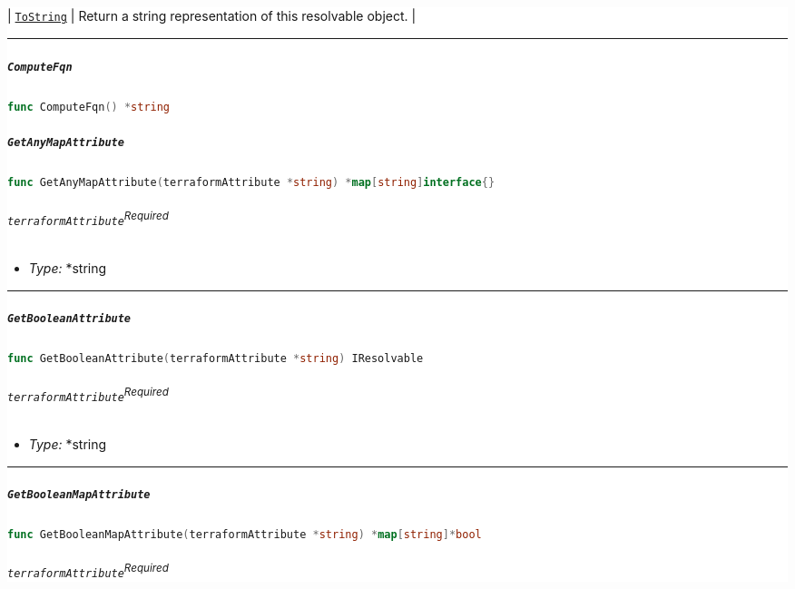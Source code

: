 | <code><a href="#@skeptools/provider-zenduty.dataZendutyUser.DataZendutyUserUsersOutputReference.toString">ToString</a></code> | Return a string representation of this resolvable object. |

---

##### `ComputeFqn` <a name="ComputeFqn" id="@skeptools/provider-zenduty.dataZendutyUser.DataZendutyUserUsersOutputReference.computeFqn"></a>

```go
func ComputeFqn() *string
```

##### `GetAnyMapAttribute` <a name="GetAnyMapAttribute" id="@skeptools/provider-zenduty.dataZendutyUser.DataZendutyUserUsersOutputReference.getAnyMapAttribute"></a>

```go
func GetAnyMapAttribute(terraformAttribute *string) *map[string]interface{}
```

###### `terraformAttribute`<sup>Required</sup> <a name="terraformAttribute" id="@skeptools/provider-zenduty.dataZendutyUser.DataZendutyUserUsersOutputReference.getAnyMapAttribute.parameter.terraformAttribute"></a>

- *Type:* *string

---

##### `GetBooleanAttribute` <a name="GetBooleanAttribute" id="@skeptools/provider-zenduty.dataZendutyUser.DataZendutyUserUsersOutputReference.getBooleanAttribute"></a>

```go
func GetBooleanAttribute(terraformAttribute *string) IResolvable
```

###### `terraformAttribute`<sup>Required</sup> <a name="terraformAttribute" id="@skeptools/provider-zenduty.dataZendutyUser.DataZendutyUserUsersOutputReference.getBooleanAttribute.parameter.terraformAttribute"></a>

- *Type:* *string

---

##### `GetBooleanMapAttribute` <a name="GetBooleanMapAttribute" id="@skeptools/provider-zenduty.dataZendutyUser.DataZendutyUserUsersOutputReference.getBooleanMapAttribute"></a>

```go
func GetBooleanMapAttribute(terraformAttribute *string) *map[string]*bool
```

###### `terraformAttribute`<sup>Required</sup> <a name="terraformAttribute" id="@skeptools/provider-zenduty.dataZendutyUser.DataZendutyUserUsersOutputReference.getBooleanMapAttribute.parameter.terraformAttribute"></a>
